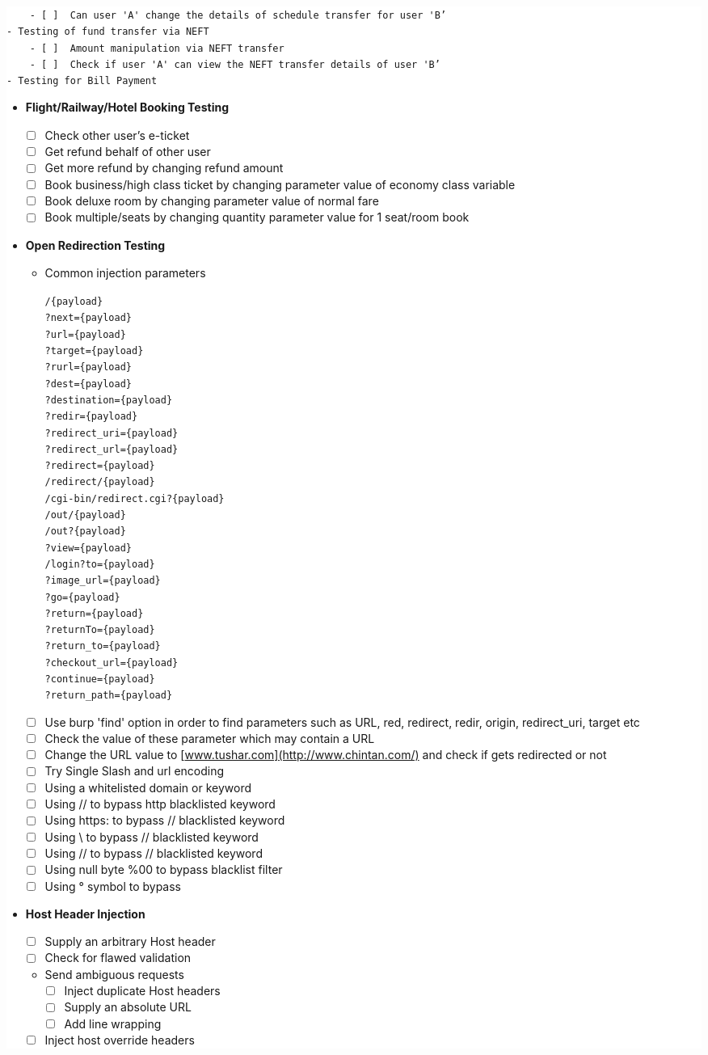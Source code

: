         - [ ]  Can user 'A' change the details of schedule transfer for user 'B’
    - Testing of fund transfer via NEFT
        - [ ]  Amount manipulation via NEFT transfer
        - [ ]  Check if user 'A' can view the NEFT transfer details of user 'B’
    - Testing for Bill Payment
- **Flight/Railway/Hotel Booking Testing**
    - [ ]  Check other user’s e-ticket
    - [ ]  Get refund behalf of other user
    - [ ]  Get more refund by changing refund amount
    - [ ]  Book business/high class ticket by changing parameter value of economy class variable
    - [ ]  Book deluxe room by changing parameter value of normal fare
    - [ ]  Book multiple/seats by changing quantity parameter value for 1 seat/room book
- **Open Redirection Testing**
    - Common injection parameters
        
        ```markup
        /{payload}
        ?next={payload}
        ?url={payload}
        ?target={payload}
        ?rurl={payload}
        ?dest={payload}
        ?destination={payload}
        ?redir={payload}
        ?redirect_uri={payload}
        ?redirect_url={payload}
        ?redirect={payload}
        /redirect/{payload}
        /cgi-bin/redirect.cgi?{payload}
        /out/{payload}
        /out?{payload}
        ?view={payload}
        /login?to={payload}
        ?image_url={payload}
        ?go={payload}
        ?return={payload}
        ?returnTo={payload}
        ?return_to={payload}
        ?checkout_url={payload}
        ?continue={payload}
        ?return_path={payload}
        ```
        
    - [ ]  Use burp 'find' option in order to find parameters such as URL, red, redirect, redir, origin, redirect_uri, target etc
    - [ ]  Check the value of these parameter which may contain a URL
    - [ ]  Change the URL value to [www.tushar.com](http://www.chintan.com/) and check if gets redirected or not
    - [ ]  Try Single Slash and url encoding
    - [ ]  Using a whitelisted domain or keyword
    - [ ]  Using // to bypass http blacklisted keyword
    - [ ]  Using https: to bypass // blacklisted keyword
    - [ ]  Using \\ to bypass // blacklisted keyword
    - [ ]  Using \/\/ to bypass // blacklisted keyword
    - [ ]  Using null byte %00 to bypass blacklist filter
    - [ ]  Using ° symbol to bypass
- **Host Header Injection**
    - [ ]  Supply an arbitrary Host header
    - [ ]  Check for flawed validation
    - Send ambiguous requests
        - [ ]  Inject duplicate Host headers
        - [ ]  Supply an absolute URL
        - [ ]  Add line wrapping
    - [ ]  Inject host override headers